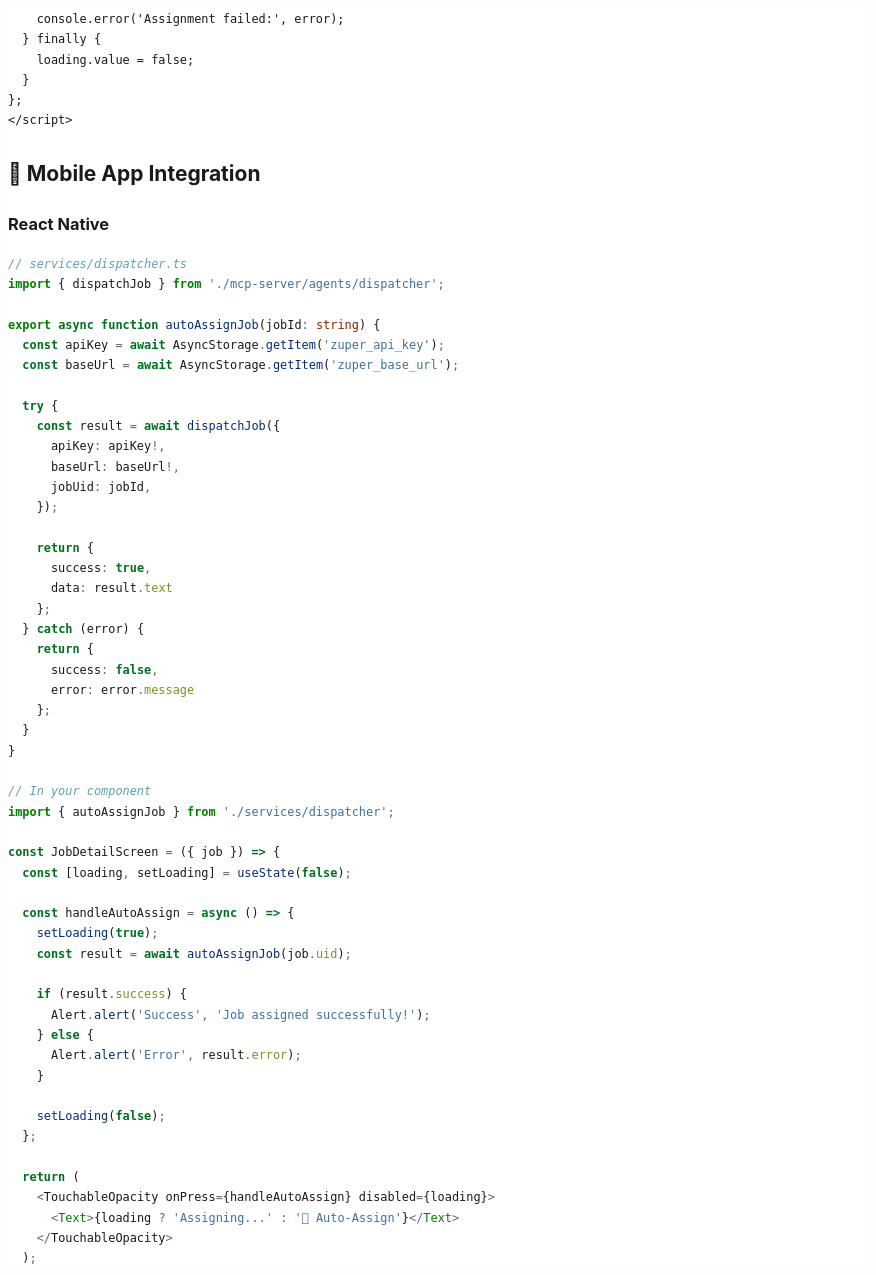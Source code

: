 ```vue
    console.error('Assignment failed:', error);
  } finally {
    loading.value = false;
  }
};
</script>
```

## 📱 Mobile App Integration

### React Native

```typescript
// services/dispatcher.ts
import { dispatchJob } from './mcp-server/agents/dispatcher';

export async function autoAssignJob(jobId: string) {
  const apiKey = await AsyncStorage.getItem('zuper_api_key');
  const baseUrl = await AsyncStorage.getItem('zuper_base_url');

  try {
    const result = await dispatchJob({
      apiKey: apiKey!,
      baseUrl: baseUrl!,
      jobUid: jobId,
    });

    return {
      success: true,
      data: result.text
    };
  } catch (error) {
    return {
      success: false,
      error: error.message
    };
  }
}

// In your component
import { autoAssignJob } from './services/dispatcher';

const JobDetailScreen = ({ job }) => {
  const [loading, setLoading] = useState(false);

  const handleAutoAssign = async () => {
    setLoading(true);
    const result = await autoAssignJob(job.uid);

    if (result.success) {
      Alert.alert('Success', 'Job assigned successfully!');
    } else {
      Alert.alert('Error', result.error);
    }

    setLoading(false);
  };

  return (
    <TouchableOpacity onPress={handleAutoAssign} disabled={loading}>
      <Text>{loading ? 'Assigning...' : '🤖 Auto-Assign'}</Text>
    </TouchableOpacity>
  );
```